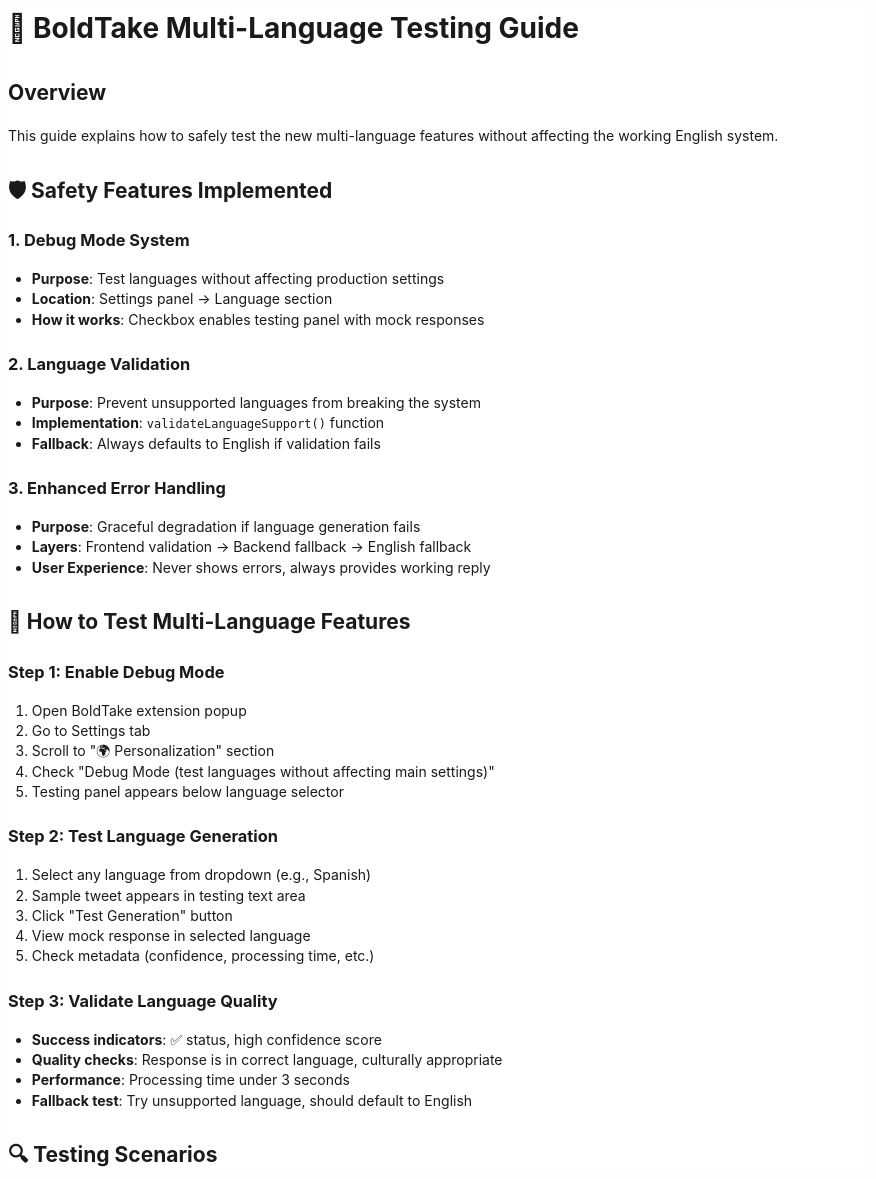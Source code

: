 # 🧪 BoldTake Multi-Language Testing Guide

## Overview
This guide explains how to safely test the new multi-language features without affecting the working English system.

## 🛡️ Safety Features Implemented

### 1. **Debug Mode System**
- **Purpose**: Test languages without affecting production settings
- **Location**: Settings panel → Language section
- **How it works**: Checkbox enables testing panel with mock responses

### 2. **Language Validation**
- **Purpose**: Prevent unsupported languages from breaking the system
- **Implementation**: `validateLanguageSupport()` function
- **Fallback**: Always defaults to English if validation fails

### 3. **Enhanced Error Handling**
- **Purpose**: Graceful degradation if language generation fails
- **Layers**: Frontend validation → Backend fallback → English fallback
- **User Experience**: Never shows errors, always provides working reply

## 🧪 How to Test Multi-Language Features

### Step 1: Enable Debug Mode
1. Open BoldTake extension popup
2. Go to Settings tab
3. Scroll to "🌍 Personalization" section
4. Check "Debug Mode (test languages without affecting main settings)"
5. Testing panel appears below language selector

### Step 2: Test Language Generation
1. Select any language from dropdown (e.g., Spanish)
2. Sample tweet appears in testing text area
3. Click "Test Generation" button
4. View mock response in selected language
5. Check metadata (confidence, processing time, etc.)

### Step 3: Validate Language Quality
- **Success indicators**: ✅ status, high confidence score
- **Quality checks**: Response is in correct language, culturally appropriate
- **Performance**: Processing time under 3 seconds
- **Fallback test**: Try unsupported language, should default to English

## 🔍 Testing Scenarios

